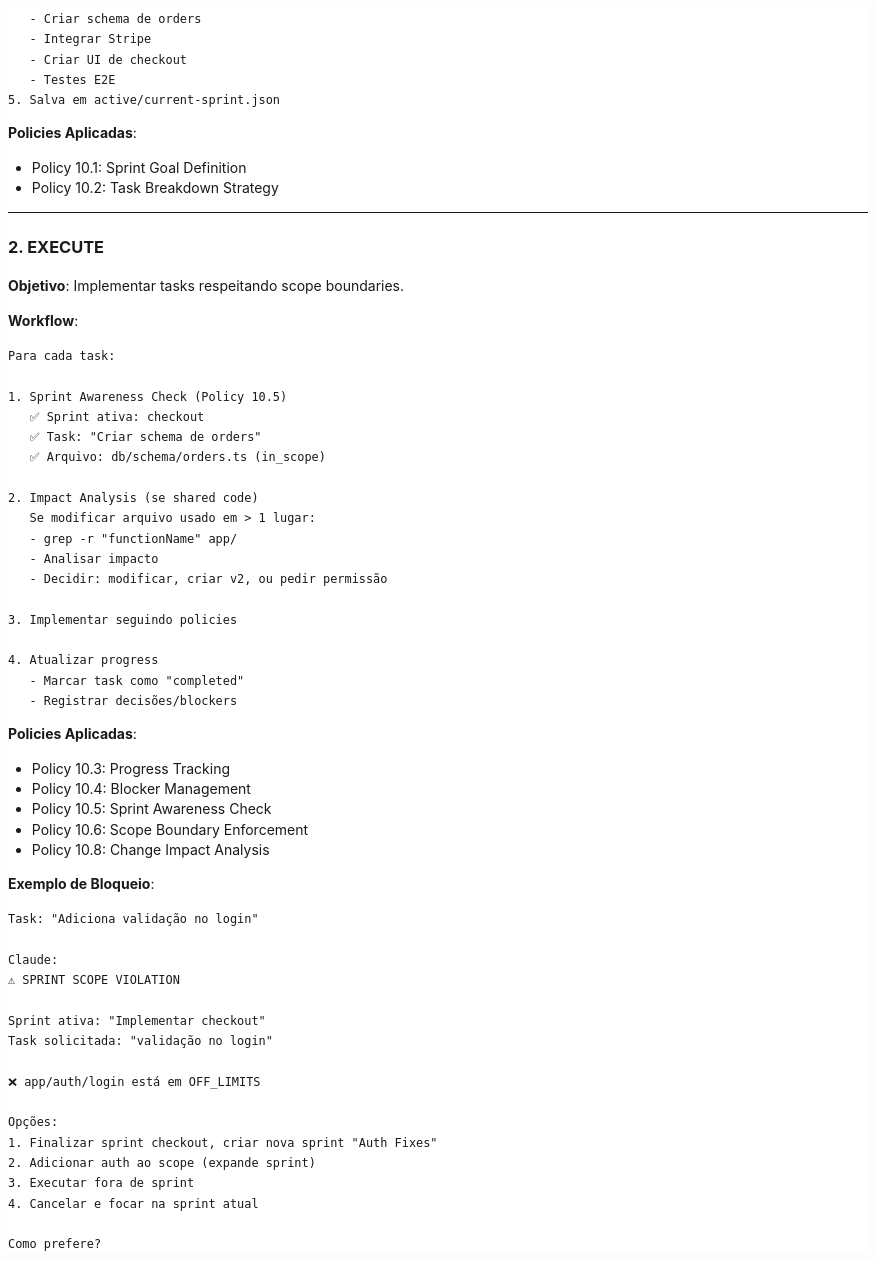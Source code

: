 ```
   - Criar schema de orders
   - Integrar Stripe
   - Criar UI de checkout
   - Testes E2E
5. Salva em active/current-sprint.json
```

**Policies Aplicadas**:
- Policy 10.1: Sprint Goal Definition
- Policy 10.2: Task Breakdown Strategy

---

### 2. EXECUTE

**Objetivo**: Implementar tasks respeitando scope boundaries.

**Workflow**:
```
Para cada task:

1. Sprint Awareness Check (Policy 10.5)
   ✅ Sprint ativa: checkout
   ✅ Task: "Criar schema de orders"
   ✅ Arquivo: db/schema/orders.ts (in_scope)

2. Impact Analysis (se shared code)
   Se modificar arquivo usado em > 1 lugar:
   - grep -r "functionName" app/
   - Analisar impacto
   - Decidir: modificar, criar v2, ou pedir permissão

3. Implementar seguindo policies

4. Atualizar progress
   - Marcar task como "completed"
   - Registrar decisões/blockers
```

**Policies Aplicadas**:
- Policy 10.3: Progress Tracking
- Policy 10.4: Blocker Management
- Policy 10.5: Sprint Awareness Check
- Policy 10.6: Scope Boundary Enforcement
- Policy 10.8: Change Impact Analysis

**Exemplo de Bloqueio**:
```
Task: "Adiciona validação no login"

Claude:
⚠️ SPRINT SCOPE VIOLATION

Sprint ativa: "Implementar checkout"
Task solicitada: "validação no login"

❌ app/auth/login está em OFF_LIMITS

Opções:
1. Finalizar sprint checkout, criar nova sprint "Auth Fixes"
2. Adicionar auth ao scope (expande sprint)
3. Executar fora de sprint
4. Cancelar e focar na sprint atual

Como prefere?
```